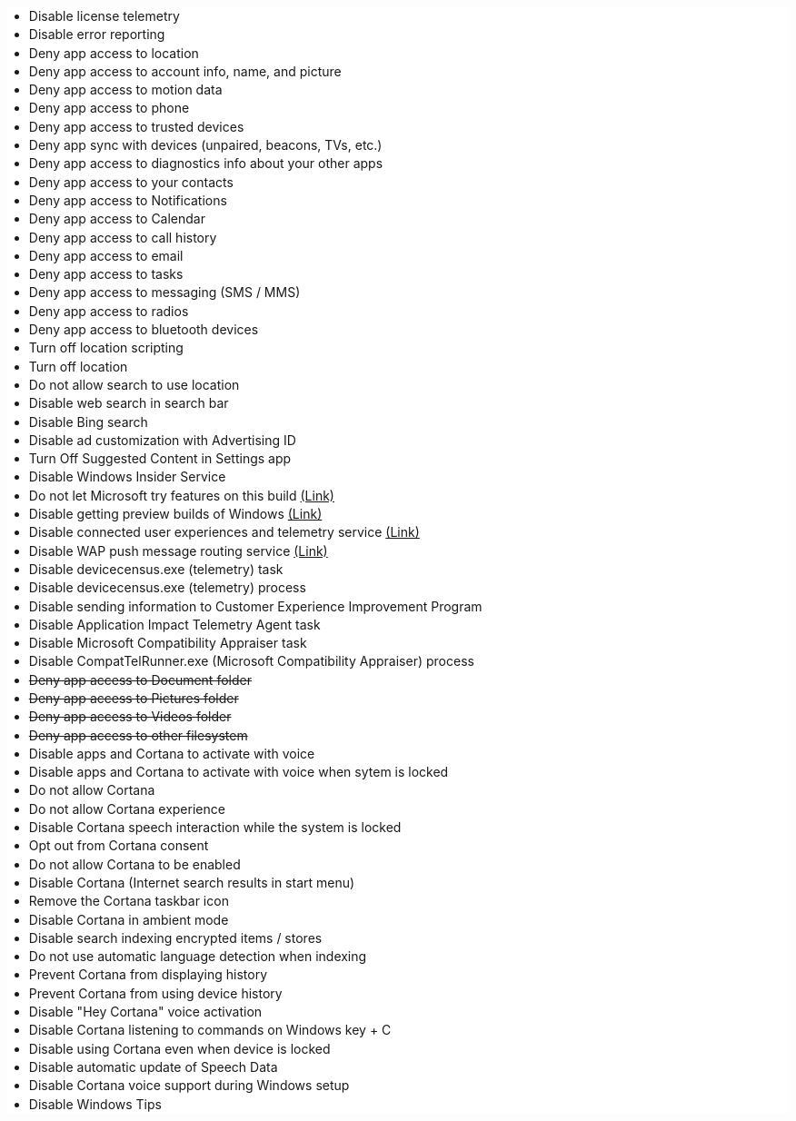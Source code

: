 - Disable license telemetry
- Disable error reporting
- Deny app access to location
- Deny app access to account info, name, and picture
- Deny app access to motion data
- Deny app access to phone
- Deny app access to trusted devices
- Deny app sync with devices (unpaired, beacons, TVs, etc.)
- Deny app access to diagnostics info about your other apps
- Deny app access to your contacts
- Deny app access to Notifications
- Deny app access to Calendar
- Deny app access to call history
- Deny app access to email
- Deny app access to tasks
- Deny app access to messaging (SMS / MMS)
- Deny app access to radios
- Deny app access to bluetooth devices
- Turn off location scripting
- Turn off location
- Do not allow search to use location
- Disable web search in search bar
- Disable Bing search
- Disable ad customization with Advertising ID
- Turn Off Suggested Content in Settings app
- Disable Windows Insider Service
- Do not let Microsoft try features on this build [(Link)](https://admx.help/?Category=Windows_10_2016&Policy=Microsoft.Policies.DataCollection::EnableExperimentation)
- Disable getting preview builds of Windows [(Link)](https://admx.help/?Category=Windows_10_2016&Policy=Microsoft.Policies.AllowBuildPreview::AllowBuildPreview)
- Disable connected user experiences and telemetry service [(Link)](http://batcmd.com/windows/10/services/diagtrack/)
- Disable WAP push message routing service [(Link)](http://batcmd.com/windows/10/services/dmwappushservice/)
- Disable devicecensus.exe (telemetry) task
- Disable devicecensus.exe (telemetry) process
- Disable sending information to Customer Experience Improvement Program
- Disable Application Impact Telemetry Agent task
- Disable Microsoft Compatibility Appraiser task
- Disable CompatTelRunner.exe (Microsoft Compatibility Appraiser) process
- <s>Deny app access to Document folder</s>
- <s>Deny app access to Pictures folder</s>
- <s>Deny app access to Videos folder</s>
- <s>Deny app access to other filesystem</s>
- Disable apps and Cortana to activate with voice
- Disable apps and Cortana to activate with voice when sytem is locked
- Do not allow Cortana
- Do not allow Cortana experience
- Disable Cortana speech interaction while the system is locked
- Opt out from Cortana consent
- Do not allow Cortana to be enabled
- Disable Cortana (Internet search results in start menu)
- Remove the Cortana taskbar icon
- Disable Cortana in ambient mode
- Disable search indexing encrypted items / stores
- Do not use automatic language detection when indexing
- Prevent Cortana from displaying history
- Prevent Cortana from using device history
- Disable "Hey Cortana" voice activation
- Disable Cortana listening to commands on Windows key + C
- Disable using Cortana even when device is locked
- Disable automatic update of Speech Data
- Disable Cortana voice support during Windows setup
- Disable Windows Tips